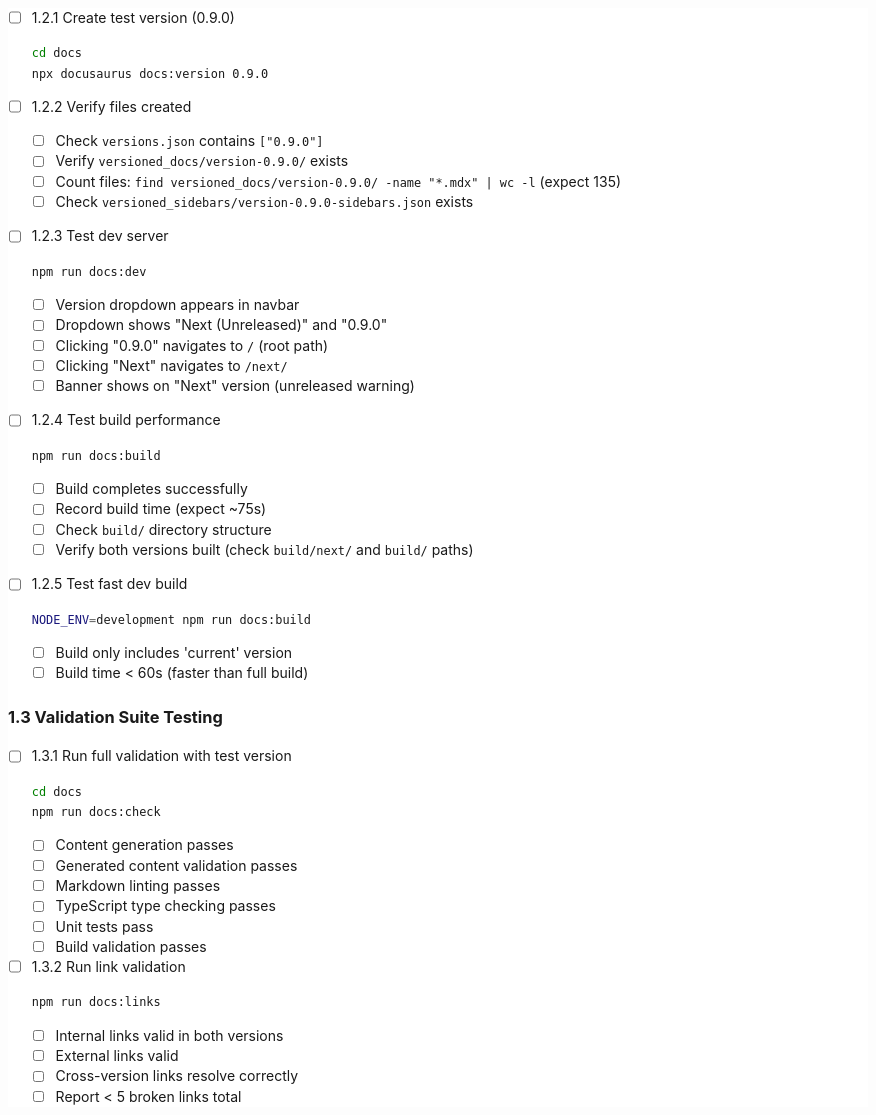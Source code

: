 - [ ] 1.2.1 Create test version (0.9.0)
  ```bash
  cd docs
  npx docusaurus docs:version 0.9.0
  ```

- [ ] 1.2.2 Verify files created
  - [ ] Check `versions.json` contains `["0.9.0"]`
  - [ ] Verify `versioned_docs/version-0.9.0/` exists
  - [ ] Count files: `find versioned_docs/version-0.9.0/ -name "*.mdx" | wc -l` (expect 135)
  - [ ] Check `versioned_sidebars/version-0.9.0-sidebars.json` exists

- [ ] 1.2.3 Test dev server
  ```bash
  npm run docs:dev
  ```
  - [ ] Version dropdown appears in navbar
  - [ ] Dropdown shows "Next (Unreleased)" and "0.9.0"
  - [ ] Clicking "0.9.0" navigates to `/` (root path)
  - [ ] Clicking "Next" navigates to `/next/`
  - [ ] Banner shows on "Next" version (unreleased warning)

- [ ] 1.2.4 Test build performance
  ```bash
  npm run docs:build
  ```
  - [ ] Build completes successfully
  - [ ] Record build time (expect ~75s)
  - [ ] Check `build/` directory structure
  - [ ] Verify both versions built (check `build/next/` and `build/` paths)

- [ ] 1.2.5 Test fast dev build
  ```bash
  NODE_ENV=development npm run docs:build
  ```
  - [ ] Build only includes 'current' version
  - [ ] Build time < 60s (faster than full build)

### 1.3 Validation Suite Testing

- [ ] 1.3.1 Run full validation with test version
  ```bash
  cd docs
  npm run docs:check
  ```
  - [ ] Content generation passes
  - [ ] Generated content validation passes
  - [ ] Markdown linting passes
  - [ ] TypeScript type checking passes
  - [ ] Unit tests pass
  - [ ] Build validation passes

- [ ] 1.3.2 Run link validation
  ```bash
  npm run docs:links
  ```
  - [ ] Internal links valid in both versions
  - [ ] External links valid
  - [ ] Cross-version links resolve correctly
  - [ ] Report < 5 broken links total
